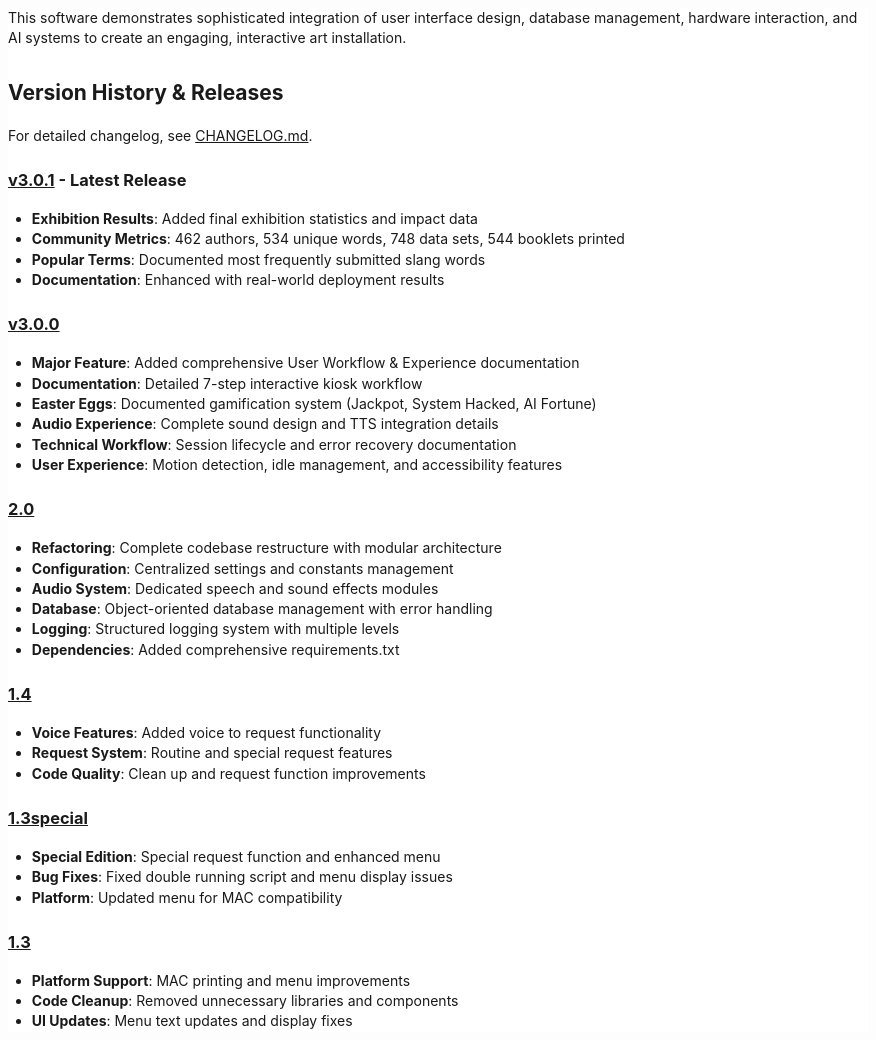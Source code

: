 This software demonstrates sophisticated integration of user interface design, database management, hardware interaction, and AI systems to create an engaging, interactive art installation.

## Version History & Releases

For detailed changelog, see [CHANGELOG.md](CHANGELOG.md).

### [v3.0.1](https://github.com/bejranonda/the-not-so-modern-dictionary/releases/tag/v3.0.1) - Latest Release
- **Exhibition Results**: Added final exhibition statistics and impact data
- **Community Metrics**: 462 authors, 534 unique words, 748 data sets, 544 booklets printed
- **Popular Terms**: Documented most frequently submitted slang words
- **Documentation**: Enhanced with real-world deployment results

### [v3.0.0](https://github.com/bejranonda/the-not-so-modern-dictionary/releases/tag/v3.0.0)
- **Major Feature**: Added comprehensive User Workflow & Experience documentation
- **Documentation**: Detailed 7-step interactive kiosk workflow
- **Easter Eggs**: Documented gamification system (Jackpot, System Hacked, AI Fortune)
- **Audio Experience**: Complete sound design and TTS integration details
- **Technical Workflow**: Session lifecycle and error recovery documentation
- **User Experience**: Motion detection, idle management, and accessibility features

### [2.0](https://github.com/bejranonda/the-not-so-modern-dictionary/releases/tag/2.0)
- **Refactoring**: Complete codebase restructure with modular architecture
- **Configuration**: Centralized settings and constants management
- **Audio System**: Dedicated speech and sound effects modules
- **Database**: Object-oriented database management with error handling
- **Logging**: Structured logging system with multiple levels
- **Dependencies**: Added comprehensive requirements.txt

### [1.4](https://github.com/bejranonda/the-not-so-modern-dictionary/releases/tag/1.4)
- **Voice Features**: Added voice to request functionality
- **Request System**: Routine and special request features
- **Code Quality**: Clean up and request function improvements

### [1.3special](https://github.com/bejranonda/the-not-so-modern-dictionary/releases/tag/1.3special)
- **Special Edition**: Special request function and enhanced menu
- **Bug Fixes**: Fixed double running script and menu display issues
- **Platform**: Updated menu for MAC compatibility

### [1.3](https://github.com/bejranonda/the-not-so-modern-dictionary/releases/tag/1.3)
- **Platform Support**: MAC printing and menu improvements
- **Code Cleanup**: Removed unnecessary libraries and components
- **UI Updates**: Menu text updates and display fixes
